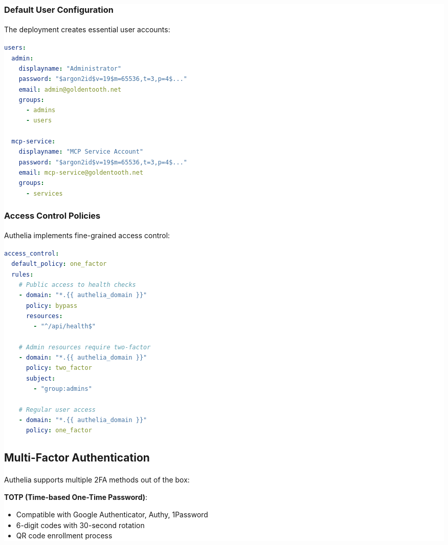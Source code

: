 ### Default User Configuration

The deployment creates essential user accounts:

```yaml
users:
  admin:
    displayname: "Administrator"
    password: "$argon2id$v=19$m=65536,t=3,p=4$..."
    email: admin@goldentooth.net
    groups:
      - admins
      - users

  mcp-service:
    displayname: "MCP Service Account"
    password: "$argon2id$v=19$m=65536,t=3,p=4$..."
    email: mcp-service@goldentooth.net
    groups:
      - services
```

### Access Control Policies

Authelia implements fine-grained access control:

```yaml
access_control:
  default_policy: one_factor
  rules:
    # Public access to health checks
    - domain: "*.{{ authelia_domain }}"
      policy: bypass
      resources:
        - "^/api/health$"

    # Admin resources require two-factor
    - domain: "*.{{ authelia_domain }}"
      policy: two_factor
      subject:
        - "group:admins"

    # Regular user access
    - domain: "*.{{ authelia_domain }}"
      policy: one_factor
```

## Multi-Factor Authentication

Authelia supports multiple 2FA methods out of the box:

**TOTP (Time-based One-Time Password)**:
- Compatible with Google Authenticator, Authy, 1Password
- 6-digit codes with 30-second rotation
- QR code enrollment process
